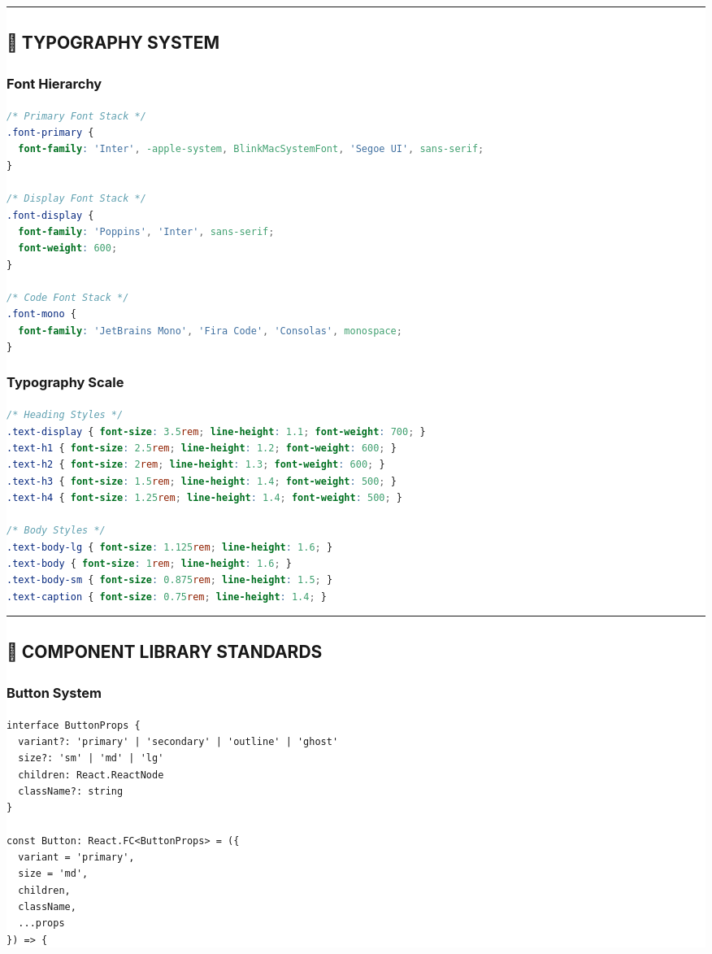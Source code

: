 ```css
```

---

## 📝 TYPOGRAPHY SYSTEM

### **Font Hierarchy**
```css
/* Primary Font Stack */
.font-primary {
  font-family: 'Inter', -apple-system, BlinkMacSystemFont, 'Segoe UI', sans-serif;
}

/* Display Font Stack */
.font-display {
  font-family: 'Poppins', 'Inter', sans-serif;
  font-weight: 600;
}

/* Code Font Stack */
.font-mono {
  font-family: 'JetBrains Mono', 'Fira Code', 'Consolas', monospace;
}
```

### **Typography Scale**
```css
/* Heading Styles */
.text-display { font-size: 3.5rem; line-height: 1.1; font-weight: 700; }
.text-h1 { font-size: 2.5rem; line-height: 1.2; font-weight: 600; }
.text-h2 { font-size: 2rem; line-height: 1.3; font-weight: 600; }
.text-h3 { font-size: 1.5rem; line-height: 1.4; font-weight: 500; }
.text-h4 { font-size: 1.25rem; line-height: 1.4; font-weight: 500; }

/* Body Styles */
.text-body-lg { font-size: 1.125rem; line-height: 1.6; }
.text-body { font-size: 1rem; line-height: 1.6; }
.text-body-sm { font-size: 0.875rem; line-height: 1.5; }
.text-caption { font-size: 0.75rem; line-height: 1.4; }
```

---

## 🧩 COMPONENT LIBRARY STANDARDS

### **Button System**
```tsx
interface ButtonProps {
  variant?: 'primary' | 'secondary' | 'outline' | 'ghost'
  size?: 'sm' | 'md' | 'lg'
  children: React.ReactNode
  className?: string
}

const Button: React.FC<ButtonProps> = ({
  variant = 'primary',
  size = 'md',
  children,
  className,
  ...props
}) => {
```